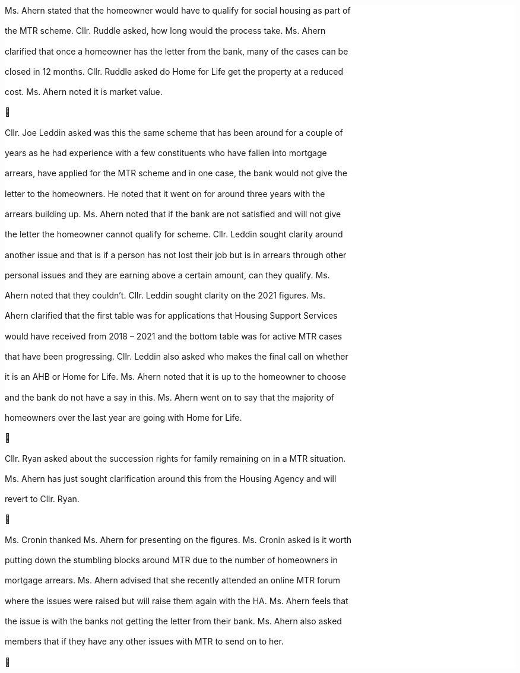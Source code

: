 Ms. Ahern stated that the homeowner would have to qualify for social housing as part of

the MTR scheme. Cllr. Ruddle asked, how long would the process take. Ms. Ahern

clarified that once a homeowner has the letter from the bank, many of the cases can be

closed in 12 months. Cllr. Ruddle asked do Home for Life get the property at a reduced

cost. Ms. Ahern noted it is market value.



Cllr. Joe Leddin asked was this the same scheme that has been around for a couple of

years as he had experience with a few constituents who have fallen into mortgage

arrears, have applied for the MTR scheme and in one case, the bank would not give the

letter to the homeowners. He noted that it went on for around three years with the

arrears building up. Ms. Ahern noted that if the bank are not satisfied and will not give

the letter the homeowner cannot qualify for scheme. Cllr. Leddin sought clarity around

another issue and that is if a person has not lost their job but is in arrears through other

personal issues and they are earning above a certain amount, can they qualify. Ms.

Ahern noted that they couldn’t. Cllr. Leddin sought clarity on the 2021 figures. Ms.

Ahern clarified that the first table was for applications that Housing Support Services

would have received from 2018 – 2021 and the bottom table was for active MTR cases

that have been progressing. Cllr. Leddin also asked who makes the final call on whether

it is an AHB or Home for Life. Ms. Ahern noted that it is up to the homeowner to choose

and the bank do not have a say in this. Ms. Ahern went on to say that the majority of

homeowners over the last year are going with Home for Life.



Cllr. Ryan asked about the succession rights for family remaining on in a MTR situation.

Ms. Ahern has just sought clarification around this from the Housing Agency and will

revert to Cllr. Ryan.



Ms. Cronin thanked Ms. Ahern for presenting on the figures. Ms. Cronin asked is it worth

putting down the stumbling blocks around MTR due to the number of homeowners in

mortgage arrears. Ms. Ahern advised that she recently attended an online MTR forum

where the issues were raised but will raise them again with the HA. Ms. Ahern feels that

the issue is with the banks not getting the letter from their bank. Ms. Ahern also asked

members that if they have any other issues with MTR to send on to her.


